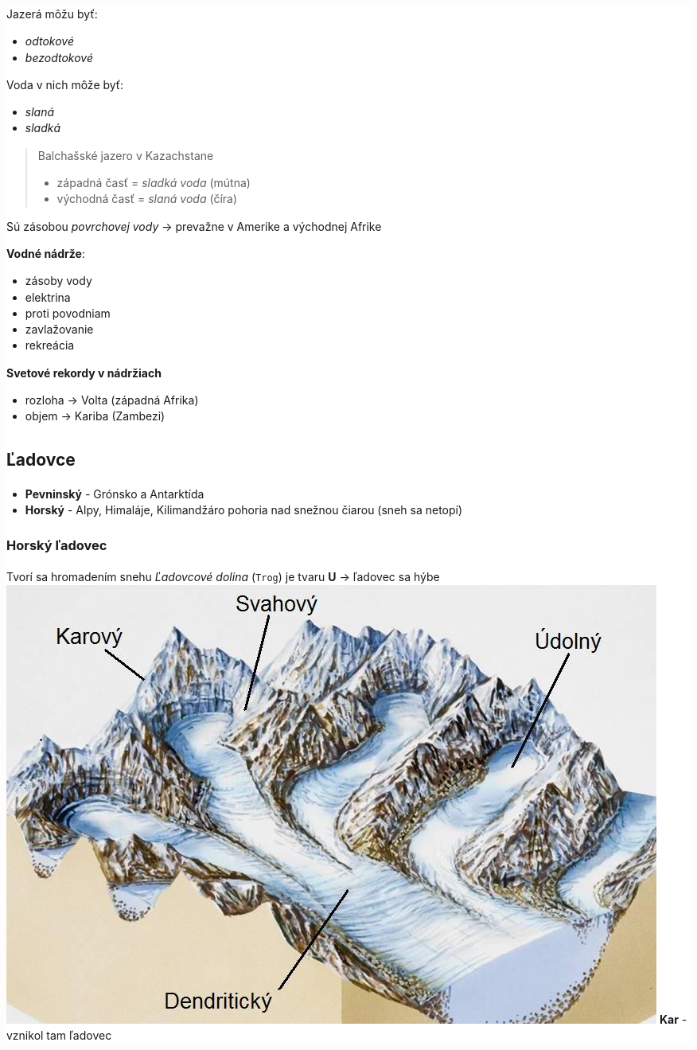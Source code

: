 Jazerá môžu byť:
- *odtokové*
- *bezodtokové*

Voda v nich môže byť:
- *slaná*
- *sladká*

> Balchašské jazero v Kazachstane
> - západná časť = *sladká voda* (mútna)
> - východná časť = *slaná voda* (číra)

Sú zásobou *povrchovej vody* -> prevažne v Amerike a východnej Afrike

**Vodné nádrže**:
- zásoby vody
- elektrina
- proti povodniam
- zavlažovanie
- rekreácia

**Svetové rekordy v nádržiach**
- rozloha -> Volta (západná Afrika)
- objem -> Kariba (Zambezi)

## Ľadovce
- **Pevninský** - Grónsko a Antarktída
- **Horský** - Alpy, Himaláje, Kilimandžáro
pohoria nad snežnou čiarou (sneh sa netopí)

### Horský ľadovec
Tvorí sa hromadením snehu
*Ľadovcové dolina* (`Trog`) je tvaru **U** -> ľadovec sa hýbe
![Horský ľadovec|500](attachments/horský-ľadovec.png)
**Kar** - vznikol tam ľadovec
